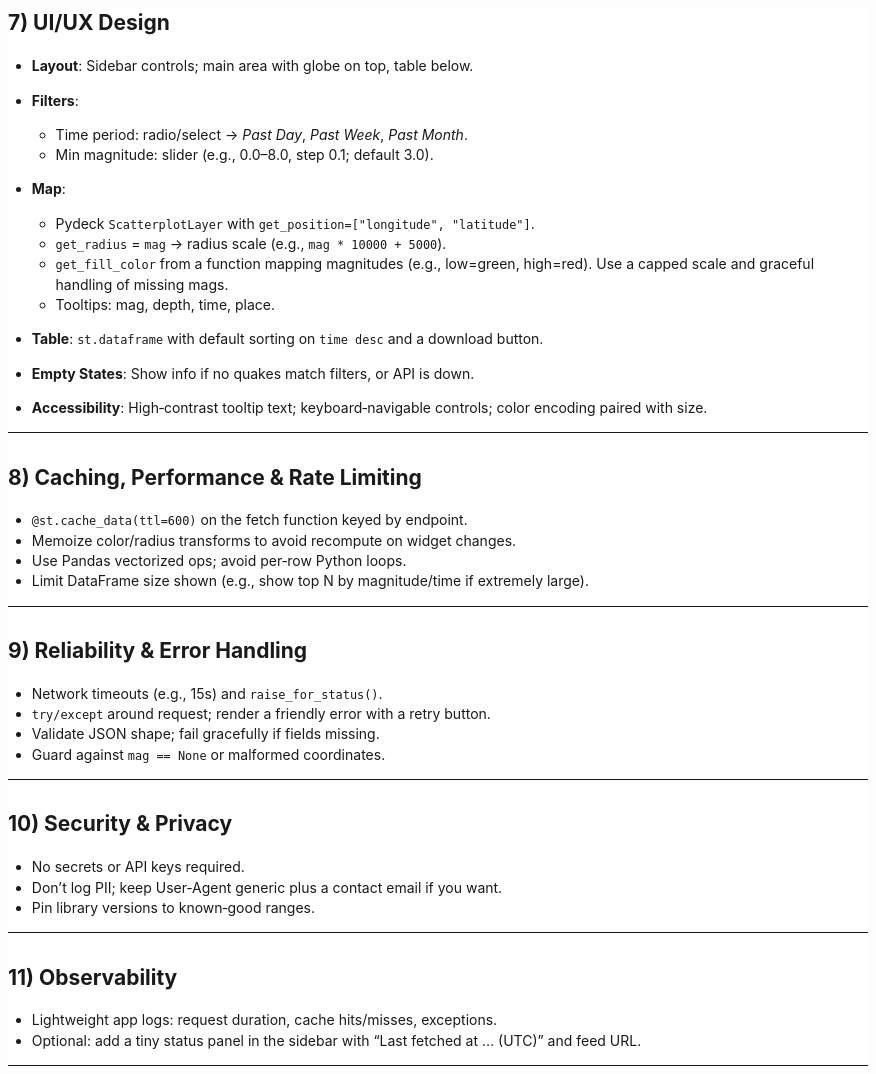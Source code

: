 
## 7) UI/UX Design

* **Layout**: Sidebar controls; main area with globe on top, table below.
* **Filters**:

  * Time period: radio/select → *Past Day*, *Past Week*, *Past Month*.
  * Min magnitude: slider (e.g., 0.0–8.0, step 0.1; default 3.0).
* **Map**:

  * Pydeck `ScatterplotLayer` with `get_position=["longitude", "latitude"]`.
  * `get_radius` = `mag` → radius scale (e.g., `mag * 10000 + 5000`).
  * `get_fill_color` from a function mapping magnitudes (e.g., low=green, high=red). Use a capped scale and graceful handling of missing mags.
  * Tooltips: mag, depth, time, place.
* **Table**: `st.dataframe` with default sorting on `time desc` and a download button.
* **Empty States**: Show info if no quakes match filters, or API is down.
* **Accessibility**: High‑contrast tooltip text; keyboard‑navigable controls; color encoding paired with size.

---

## 8) Caching, Performance & Rate Limiting

* `@st.cache_data(ttl=600)` on the fetch function keyed by endpoint.
* Memoize color/radius transforms to avoid recompute on widget changes.
* Use Pandas vectorized ops; avoid per‑row Python loops.
* Limit DataFrame size shown (e.g., show top N by magnitude/time if extremely large).

---

## 9) Reliability & Error Handling

* Network timeouts (e.g., 15s) and `raise_for_status()`.
* `try/except` around request; render a friendly error with a retry button.
* Validate JSON shape; fail gracefully if fields missing.
* Guard against `mag == None` or malformed coordinates.

---

## 10) Security & Privacy

* No secrets or API keys required.
* Don’t log PII; keep User‑Agent generic plus a contact email if you want.
* Pin library versions to known‑good ranges.

---

## 11) Observability

* Lightweight app logs: request duration, cache hits/misses, exceptions.
* Optional: add a tiny status panel in the sidebar with “Last fetched at … (UTC)” and feed URL.

---